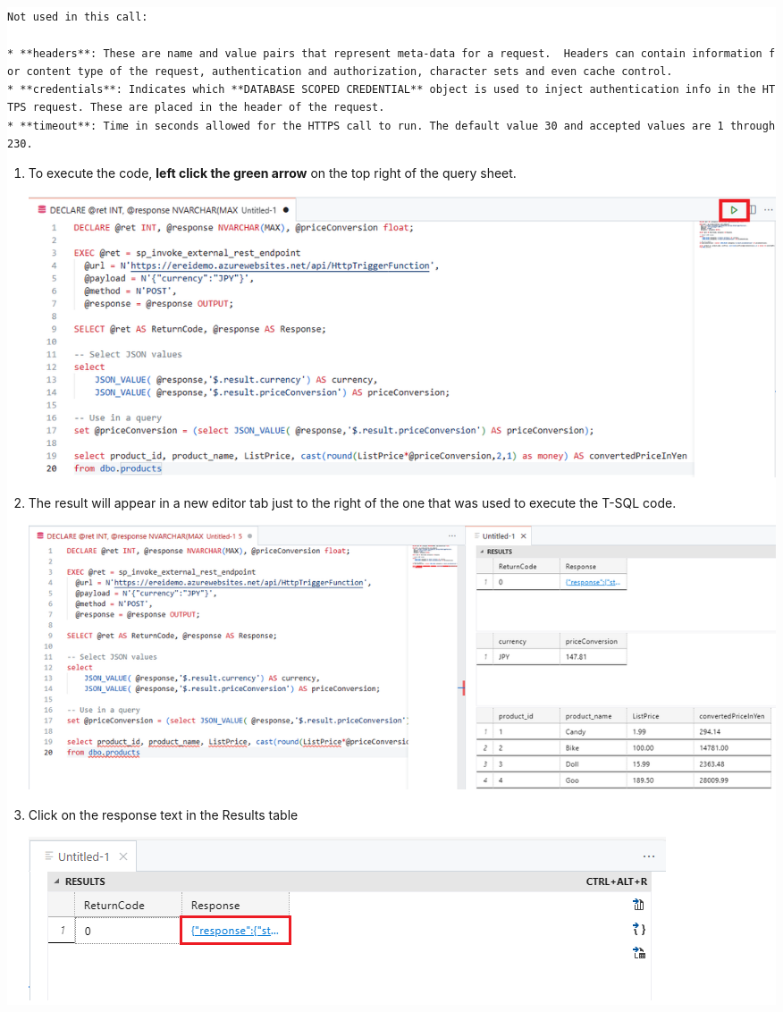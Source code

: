     Not used in this call:

    * **headers**: These are name and value pairs that represent meta-data for a request.  Headers can contain information for content type of the request, authentication and authorization, character sets and even cache control.
    * **credentials**: Indicates which **DATABASE SCOPED CREDENTIAL** object is used to inject authentication info in the HTTPS request. These are placed in the header of the request.
    * **timeout**: Time in seconds allowed for the HTTPS call to run. The default value 30 and accepted values are 1 through 230.

1. To execute the code, **left click the green arrow** on the top right of the query sheet.

    ![A picture of left clicking the green arrow on the top right of the query sheet to execute the T-SQL code](./media/ch7/rest3.png)

1. The result will appear in a new editor tab just to the right of the one that was used to execute the T-SQL code.

    ![A picture of the result appearing in a new editor tab just to the right of the one that was used to execute the T-SQL code](./media/ch7/rest4.png)

1. Click on the response text in the Results table

    ![A picture of clicking on the response text in the Results table](./media/ch7/rest5.png)
